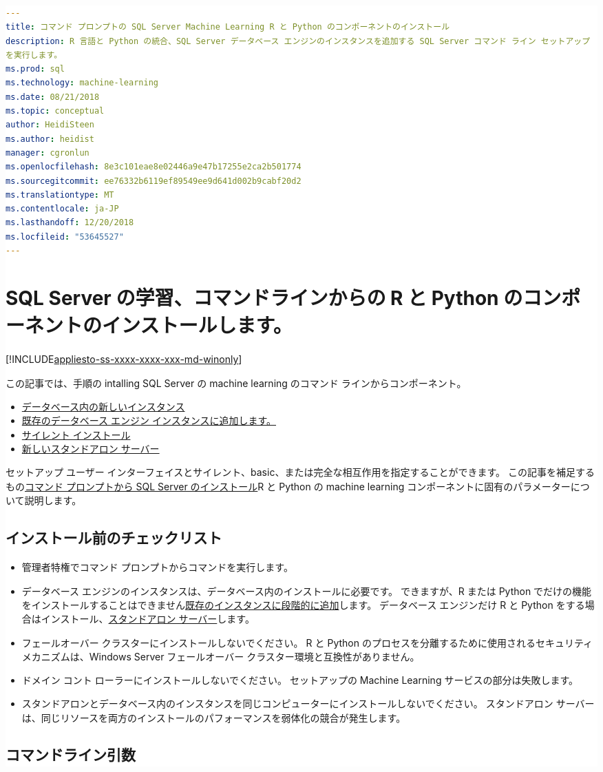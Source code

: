 ```yaml
---
title: コマンド プロンプトの SQL Server Machine Learning R と Python のコンポーネントのインストール
description: R 言語と Python の統合、SQL Server データベース エンジンのインスタンスを追加する SQL Server コマンド ライン セットアップを実行します。
ms.prod: sql
ms.technology: machine-learning
ms.date: 08/21/2018
ms.topic: conceptual
author: HeidiSteen
ms.author: heidist
manager: cgronlun
ms.openlocfilehash: 8e3c101eae8e02446a9e47b17255e2ca2b501774
ms.sourcegitcommit: ee76332b6119ef89549ee9d641d002b9cabf20d2
ms.translationtype: MT
ms.contentlocale: ja-JP
ms.lasthandoff: 12/20/2018
ms.locfileid: "53645527"
---
```

# <a name="install-sql-server-machine-learning-r-and-python-components-from-the-command-line"></a>SQL Server の学習、コマンドラインからの R と Python のコンポーネントのインストールします。
[!INCLUDE[appliesto-ss-xxxx-xxxx-xxx-md-winonly](../../includes/appliesto-ss-xxxx-xxxx-xxx-md-winonly.md)]

この記事では、手順の intalling SQL Server の machine learning のコマンド ラインからコンポーネント。

+ [データベース内の新しいインスタンス](#indb)
+ [既存のデータベース エンジン インスタンスに追加します。](#add-existing)
+ [サイレント インストール](#silent)
+ [新しいスタンドアロン サーバー](#shared-feature)

セットアップ ユーザー インターフェイスとサイレント、basic、または完全な相互作用を指定することができます。 この記事を補足するもの[コマンド プロンプトから SQL Server のインストール](../../database-engine/install-windows/install-sql-server-from-the-command-prompt.md)R と Python の machine learning コンポーネントに固有のパラメーターについて説明します。

## <a name="pre-install-checklist"></a>インストール前のチェックリスト

+ 管理者特権でコマンド プロンプトからコマンドを実行します。 

+ データベース エンジンのインスタンスは、データベース内のインストールに必要です。 できますが、R または Python でだけの機能をインストールすることはできません[既存のインスタンスに段階的に追加](#add-existing)します。 データベース エンジンだけ R と Python をする場合はインストール、[スタンドアロン サーバー](#shared-feature)します。

+ フェールオーバー クラスターにインストールしないでください。 R と Python のプロセスを分離するために使用されるセキュリティ メカニズムは、Windows Server フェールオーバー クラスター環境と互換性がありません。

+ ドメイン コント ローラーにインストールしないでください。 セットアップの Machine Learning サービスの部分は失敗します。

+ スタンドアロンとデータベース内のインスタンスを同じコンピューターにインストールしないでください。 スタンドアロン サーバーは、同じリソースを両方のインストールのパフォーマンスを弱体化の競合が発生します。


## <a name="command-line-arguments"></a>コマンドライン引数
